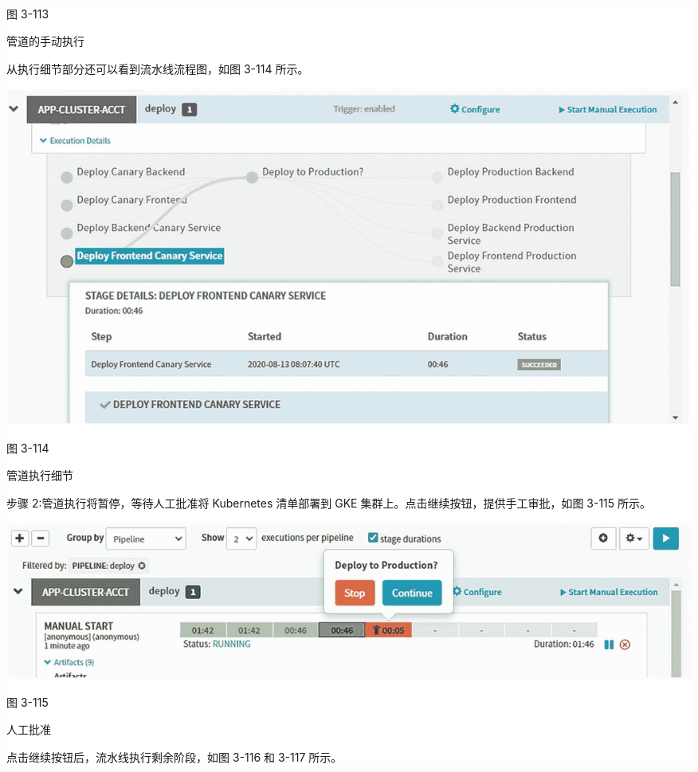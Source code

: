 
图 3-113

管道的手动执行

从执行细节部分还可以看到流水线流程图，如图 3-114 所示。

![img/492199_1_En_3_Fig114_HTML.jpg](img/492199_1_En_3_Fig114_HTML.jpg)

图 3-114

管道执行细节

步骤 2:管道执行将暂停，等待人工批准将 Kubernetes 清单部署到 GKE 集群上。点击继续按钮，提供手工审批，如图 3-115 所示。

![img/492199_1_En_3_Fig115_HTML.jpg](img/492199_1_En_3_Fig115_HTML.jpg)

图 3-115

人工批准

点击继续按钮后，流水线执行剩余阶段，如图 3-116 和 3-117 所示。
